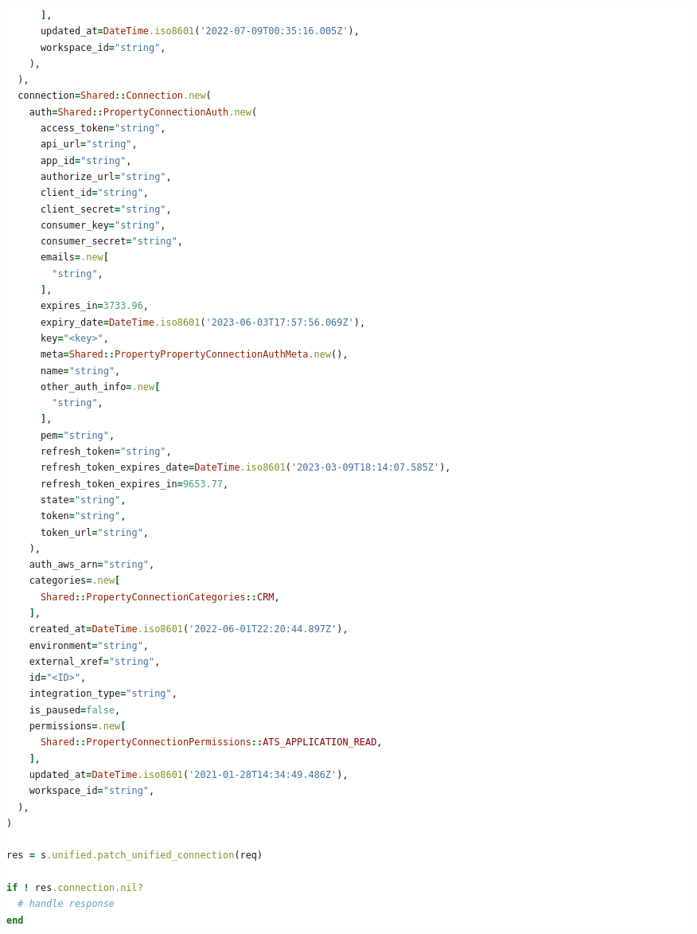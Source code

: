 ```ruby
      ],
      updated_at=DateTime.iso8601('2022-07-09T00:35:16.005Z'),
      workspace_id="string",
    ),
  ),
  connection=Shared::Connection.new(
    auth=Shared::PropertyConnectionAuth.new(
      access_token="string",
      api_url="string",
      app_id="string",
      authorize_url="string",
      client_id="string",
      client_secret="string",
      consumer_key="string",
      consumer_secret="string",
      emails=.new[
        "string",
      ],
      expires_in=3733.96,
      expiry_date=DateTime.iso8601('2023-06-03T17:57:56.069Z'),
      key="<key>",
      meta=Shared::PropertyPropertyConnectionAuthMeta.new(),
      name="string",
      other_auth_info=.new[
        "string",
      ],
      pem="string",
      refresh_token="string",
      refresh_token_expires_date=DateTime.iso8601('2023-03-09T18:14:07.585Z'),
      refresh_token_expires_in=9653.77,
      state="string",
      token="string",
      token_url="string",
    ),
    auth_aws_arn="string",
    categories=.new[
      Shared::PropertyConnectionCategories::CRM,
    ],
    created_at=DateTime.iso8601('2022-06-01T22:20:44.897Z'),
    environment="string",
    external_xref="string",
    id="<ID>",
    integration_type="string",
    is_paused=false,
    permissions=.new[
      Shared::PropertyConnectionPermissions::ATS_APPLICATION_READ,
    ],
    updated_at=DateTime.iso8601('2021-01-28T14:34:49.486Z'),
    workspace_id="string",
  ),
)
    
res = s.unified.patch_unified_connection(req)

if ! res.connection.nil?
  # handle response
end

```
